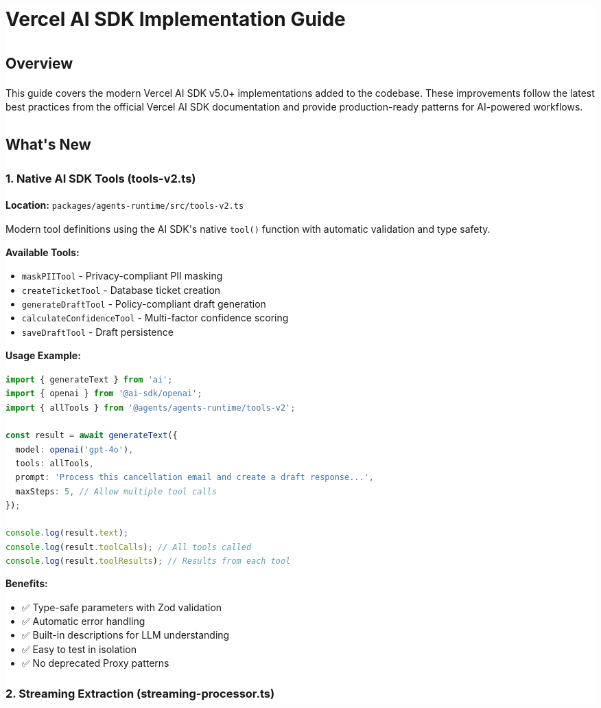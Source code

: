 # Vercel AI SDK Implementation Guide

## Overview

This guide covers the modern Vercel AI SDK v5.0+ implementations added to the codebase. These improvements follow the latest best practices from the official Vercel AI SDK documentation and provide production-ready patterns for AI-powered workflows.

## What's New

### 1. Native AI SDK Tools (tools-v2.ts)

**Location:** `packages/agents-runtime/src/tools-v2.ts`

Modern tool definitions using the AI SDK's native `tool()` function with automatic validation and type safety.

**Available Tools:**
- `maskPIITool` - Privacy-compliant PII masking
- `createTicketTool` - Database ticket creation
- `generateDraftTool` - Policy-compliant draft generation
- `calculateConfidenceTool` - Multi-factor confidence scoring
- `saveDraftTool` - Draft persistence

**Usage Example:**

```typescript
import { generateText } from 'ai';
import { openai } from '@ai-sdk/openai';
import { allTools } from '@agents/agents-runtime/tools-v2';

const result = await generateText({
  model: openai('gpt-4o'),
  tools: allTools,
  prompt: 'Process this cancellation email and create a draft response...',
  maxSteps: 5, // Allow multiple tool calls
});

console.log(result.text);
console.log(result.toolCalls); // All tools called
console.log(result.toolResults); // Results from each tool
```

**Benefits:**
- ✅ Type-safe parameters with Zod validation
- ✅ Automatic error handling
- ✅ Built-in descriptions for LLM understanding
- ✅ Easy to test in isolation
- ✅ No deprecated Proxy patterns

### 2. Streaming Extraction (streaming-processor.ts)

